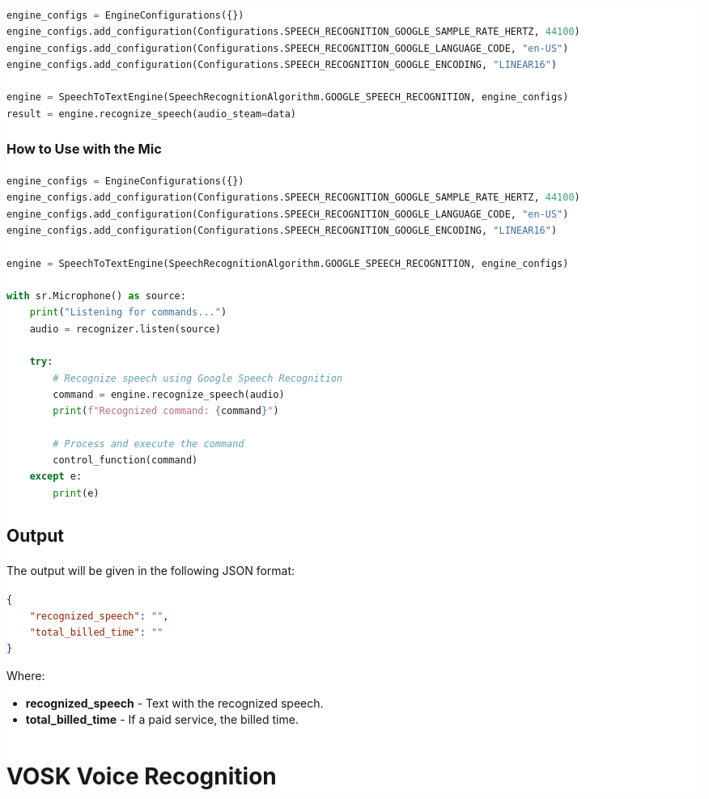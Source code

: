 ```python
engine_configs = EngineConfigurations({})
engine_configs.add_configuration(Configurations.SPEECH_RECOGNITION_GOOGLE_SAMPLE_RATE_HERTZ, 44100)
engine_configs.add_configuration(Configurations.SPEECH_RECOGNITION_GOOGLE_LANGUAGE_CODE, "en-US")
engine_configs.add_configuration(Configurations.SPEECH_RECOGNITION_GOOGLE_ENCODING, "LINEAR16")

engine = SpeechToTextEngine(SpeechRecognitionAlgorithm.GOOGLE_SPEECH_RECOGNITION, engine_configs)
result = engine.recognize_speech(audio_steam=data)
```

### How to Use with the Mic

```python
engine_configs = EngineConfigurations({})
engine_configs.add_configuration(Configurations.SPEECH_RECOGNITION_GOOGLE_SAMPLE_RATE_HERTZ, 44100)
engine_configs.add_configuration(Configurations.SPEECH_RECOGNITION_GOOGLE_LANGUAGE_CODE, "en-US")
engine_configs.add_configuration(Configurations.SPEECH_RECOGNITION_GOOGLE_ENCODING, "LINEAR16")

engine = SpeechToTextEngine(SpeechRecognitionAlgorithm.GOOGLE_SPEECH_RECOGNITION, engine_configs)

with sr.Microphone() as source:
    print("Listening for commands...")
    audio = recognizer.listen(source)

    try:
        # Recognize speech using Google Speech Recognition
        command = engine.recognize_speech(audio)
        print(f"Recognized command: {command}")

        # Process and execute the command
        control_function(command)
    except e:
        print(e)
```

## Output

The output will be given in the following JSON format:

```json
{
    "recognized_speech": "",
    "total_billed_time": ""
}
```

Where:
- **recognized_speech** - Text with the recognized speech.
- **total_billed_time** - If a paid service, the billed time.


# VOSK Voice Recognition
